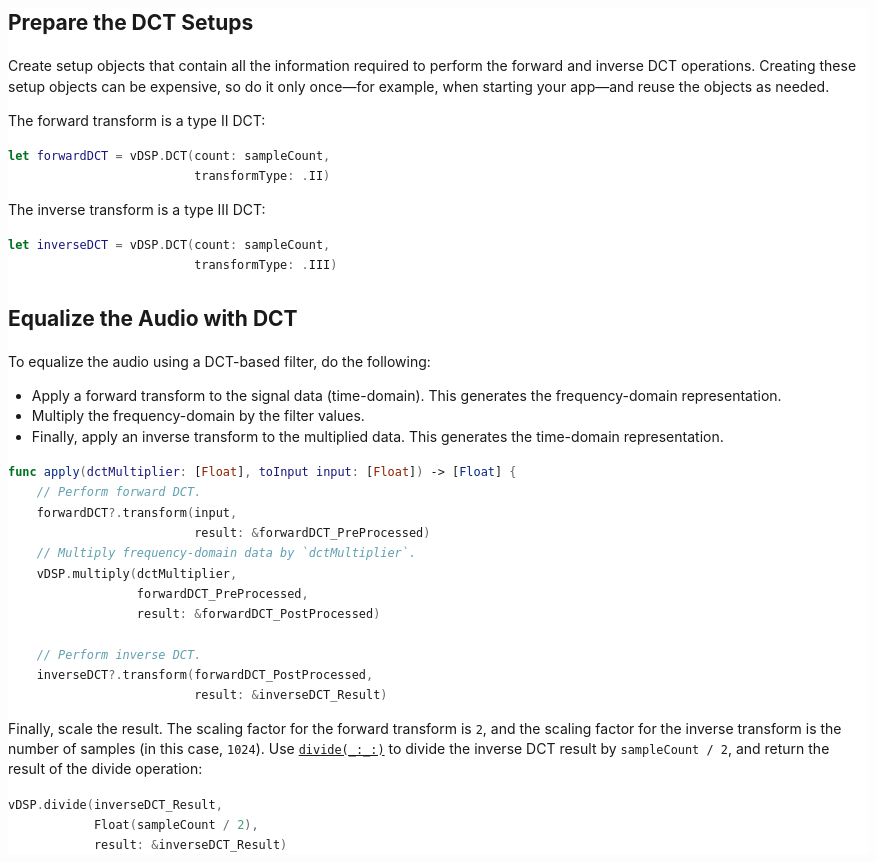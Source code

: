 ## Prepare the DCT Setups

Create setup objects that contain all the information required to perform the forward and inverse DCT operations. Creating these setup objects can be expensive, so do it only once—for example, when starting your app—and reuse the objects as needed.

The forward transform is a type II DCT:

``` swift
let forwardDCT = vDSP.DCT(count: sampleCount,
                          transformType: .II)
```
    
The inverse transform is a type III DCT:

``` swift
let inverseDCT = vDSP.DCT(count: sampleCount,
                          transformType: .III)
```

## Equalize the Audio with DCT

To equalize the audio using a DCT-based filter, do the following:

* Apply a forward transform to the signal data (time-domain). This generates the frequency-domain representation.
* Multiply the frequency-domain by the filter values.
* Finally, apply an inverse transform to the multiplied data. This generates the time-domain representation.

``` swift
func apply(dctMultiplier: [Float], toInput input: [Float]) -> [Float] {
    // Perform forward DCT.
    forwardDCT?.transform(input,
                          result: &forwardDCT_PreProcessed)
    // Multiply frequency-domain data by `dctMultiplier`.
    vDSP.multiply(dctMultiplier,
                  forwardDCT_PreProcessed,
                  result: &forwardDCT_PostProcessed)
    
    // Perform inverse DCT.
    inverseDCT?.transform(forwardDCT_PostProcessed,
                          result: &inverseDCT_Result)
```

Finally, scale the result. The scaling factor for the forward transform is `2`, and the scaling factor for the inverse transform is the number of samples (in this case, `1024`). Use [`divide(_:_:)`](https://developer.apple.com/documentation/accelerate/vdsp/3240936-divide) to divide the inverse DCT result by `sampleCount / 2`, and return the result of the divide operation:

``` swift
vDSP.divide(inverseDCT_Result,
            Float(sampleCount / 2),
            result: &inverseDCT_Result)
```
    
